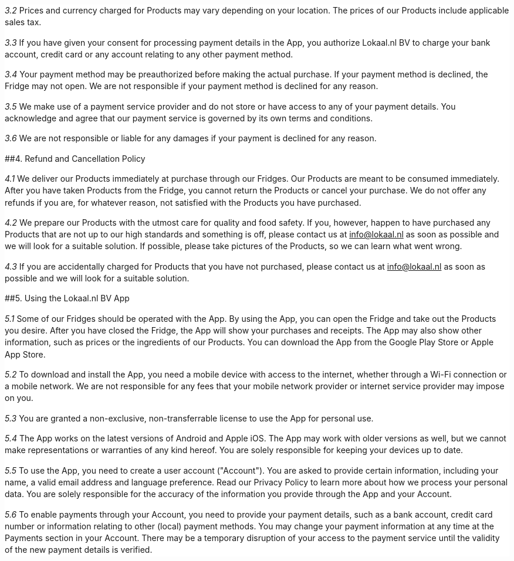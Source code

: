 *3.2* Prices and currency charged for Products may vary depending on your location. The prices of our Products include applicable sales tax.

*3.3* If you have given your consent for processing payment details in the App, you authorize Lokaal.nl BV to charge your bank account, credit card or any account relating to any other payment method.

*3.4* Your payment method may be preauthorized before making the actual purchase. If your payment method is declined, the Fridge may not open. We are not responsible if your payment method is declined for any reason.

*3.5* We make use of a payment service provider and do not store or have access to any of your payment details. You acknowledge and agree that our payment service is governed by its own terms and conditions.

*3.6* We are not responsible or liable for any damages if your payment is declined for any reason.

##4. Refund and Cancellation Policy

*4.1* We deliver our Products immediately at purchase through our Fridges. Our Products are meant to be consumed immediately. After you have taken Products from the Fridge, you cannot return the Products or cancel your purchase. We do not offer any refunds if you are, for whatever reason, not satisfied with the Products you have purchased.

*4.2* We prepare our Products with the utmost care for quality and food safety. If you, however, happen to have purchased any Products that are not up to our high standards and something is off, please contact us at [info@lokaal.nl](mailto:info@lokaal.nl) as soon as possible and we will look for a suitable solution. If possible, please take pictures of the Products, so we can learn what went wrong.

*4.3* If you are accidentally charged for Products that you have not purchased, please contact us at [info@lokaal.nl](mailto:info@lokaal.nl) as soon as possible and we will look for a suitable solution.

##5. Using the Lokaal.nl BV App

*5.1* Some of our Fridges should be operated with the App. By using the App, you can open the Fridge and take out the Products you desire. After you have closed the Fridge, the App will show your purchases and receipts. The App may also show other information, such as prices or the ingredients of our Products. You can download the App from the Google Play Store or Apple App Store.

*5.2* To download and install the App, you need a mobile device with access to the internet, whether through a Wi-Fi connection or a mobile network. We are not responsible for any fees that your mobile network provider or internet service provider may impose on you.

*5.3* You are granted a non-exclusive, non-transferrable license to use the App for personal use.

*5.4* The App works on the latest versions of Android and Apple iOS. The App may work with older versions as well, but we cannot make representations or warranties of any kind hereof. You are solely responsible for keeping your devices up to date.

*5.5* To use the App, you need to create a user account ("Account"). You are asked to provide certain information, including your name, a valid email address and language preference. Read our Privacy Policy to learn more about how we process your personal data. You are solely responsible for the accuracy of the information you provide through the App and your Account.

*5.6* To enable payments through your Account, you need to provide your payment details, such as a bank account, credit card number or information relating to other (local) payment methods. You may change your payment information at any time at the Payments section in your Account. There may be a temporary disruption of your access to the payment service until the validity of the new payment details is verified.

